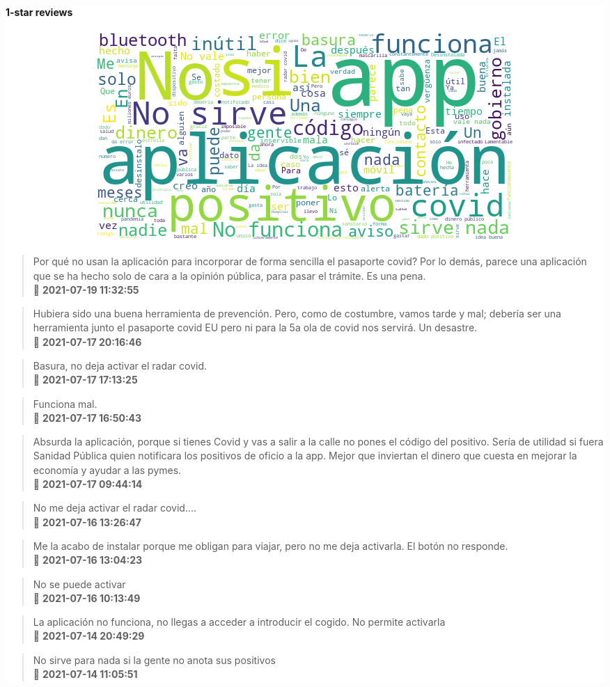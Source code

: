 
#### 1-star reviews

<p align="center">
<img src="1_star_reviews_wordcloud.png" alt="es.gob.radarcovid 1 reviews"/>
</p>

> Por qué no usan la aplicación para incorporar de forma sencilla el pasaporte covid? Por lo demás, parece una aplicación que se ha hecho solo de cara a la opinión pública, para pasar el trámite. Es una pena.<br> :date: __2021-07-19 11:32:55__

> Hubiera sido una buena herramienta de prevención. Pero, como de costumbre, vamos tarde y mal; debería ser una herramienta junto el pasaporte covid EU pero ni para la 5a ola de covid nos servirá. Un desastre.<br> :date: __2021-07-17 20:16:46__

> Basura, no deja activar el radar covid.<br> :date: __2021-07-17 17:13:25__

> Funciona mal.<br> :date: __2021-07-17 16:50:43__

> Absurda la aplicación, porque si tienes Covid y vas a salir a la calle no pones el código del positivo. Sería de utilidad si fuera Sanidad Pública quien notificara los positivos de oficio a la app. Mejor que inviertan el dinero que cuesta en mejorar la economía y ayudar a las pymes.<br> :date: __2021-07-17 09:44:14__

> No me deja activar el radar covid....<br> :date: __2021-07-16 13:26:47__

> Me la acabo de instalar porque me obligan para viajar, pero no me deja activarla. El botón no responde.<br> :date: __2021-07-16 13:04:23__

> No se puede activar<br> :date: __2021-07-16 10:13:49__

> La aplicación no funciona, no llegas a acceder a introducir el cogido. No permite activarla<br> :date: __2021-07-14 20:49:29__

> No sirve para nada si la gente no anota sus positivos<br> :date: __2021-07-14 11:05:51__


